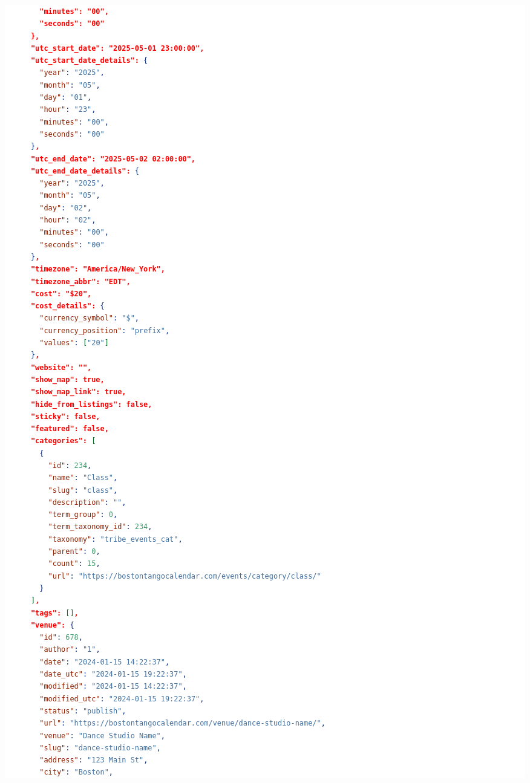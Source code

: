 ```json
        "minutes": "00",
        "seconds": "00"
      },
      "utc_start_date": "2025-05-01 23:00:00",
      "utc_start_date_details": {
        "year": "2025",
        "month": "05",
        "day": "01",
        "hour": "23",
        "minutes": "00",
        "seconds": "00"
      },
      "utc_end_date": "2025-05-02 02:00:00",
      "utc_end_date_details": {
        "year": "2025",
        "month": "05",
        "day": "02",
        "hour": "02",
        "minutes": "00",
        "seconds": "00"
      },
      "timezone": "America/New_York",
      "timezone_abbr": "EDT",
      "cost": "$20",
      "cost_details": {
        "currency_symbol": "$",
        "currency_position": "prefix",
        "values": ["20"]
      },
      "website": "",
      "show_map": true,
      "show_map_link": true,
      "hide_from_listings": false,
      "sticky": false,
      "featured": false,
      "categories": [
        {
          "id": 234,
          "name": "Class",
          "slug": "class",
          "description": "",
          "term_group": 0,
          "term_taxonomy_id": 234,
          "taxonomy": "tribe_events_cat",
          "parent": 0,
          "count": 15,
          "url": "https://bostontangocalendar.com/events/category/class/"
        }
      ],
      "tags": [],
      "venue": {
        "id": 678,
        "author": "1",
        "date": "2024-01-15 14:22:37",
        "date_utc": "2024-01-15 19:22:37",
        "modified": "2024-01-15 14:22:37",
        "modified_utc": "2024-01-15 19:22:37",
        "status": "publish",
        "url": "https://bostontangocalendar.com/venue/dance-studio-name/",
        "venue": "Dance Studio Name",
        "slug": "dance-studio-name",
        "address": "123 Main St",
        "city": "Boston",
```